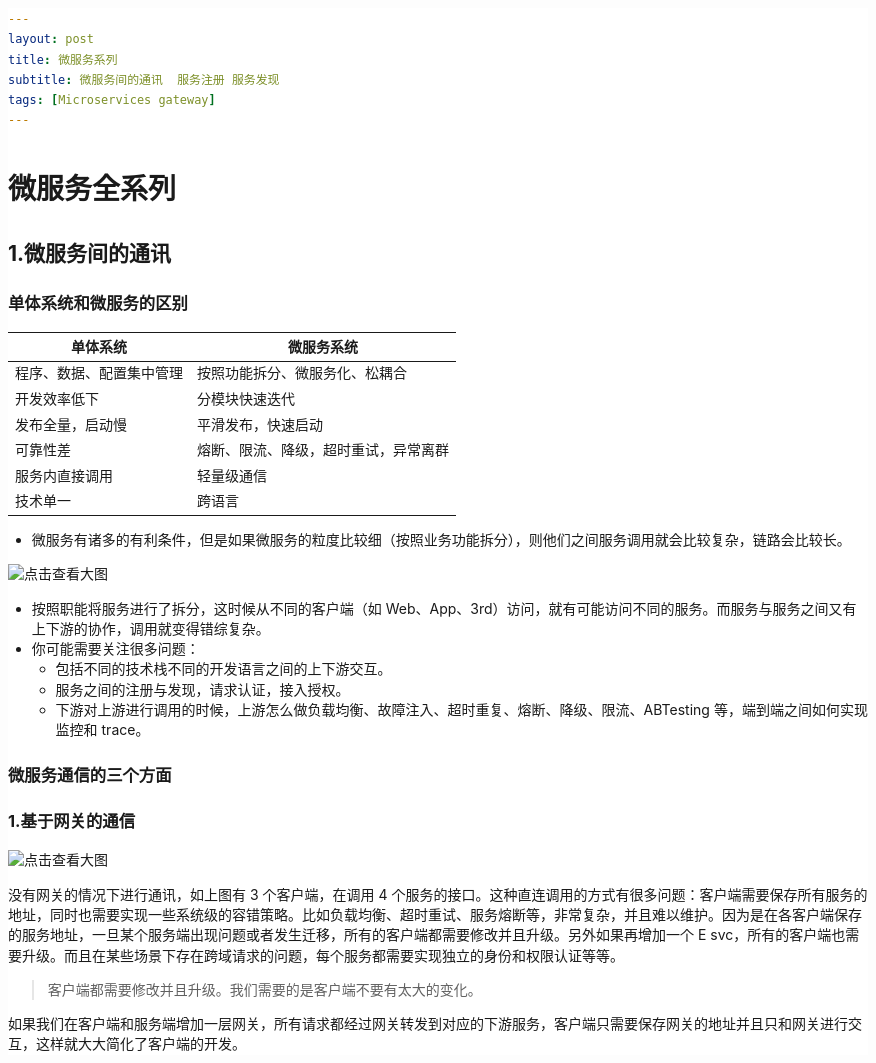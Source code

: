```yaml
---
layout: post
title: 微服务系列
subtitle: 微服务间的通讯  服务注册 服务发现
tags: [Microservices gateway]
---
```


# 微服务全系列

## 1.微服务间的通讯

### 单体系统和微服务的区别

| **单体系统**             | **微服务系统**                       |
| ------------------------ | ------------------------------------ |
| 程序、数据、配置集中管理 | 按照功能拆分、微服务化、松耦合       |
| 开发效率低下             | 分模块快速迭代                       |
| 发布全量，启动慢         | 平滑发布，快速启动                   |
| 可靠性差                 | 熔断、限流、降级，超时重试，异常离群 |
| 服务内直接调用           | 轻量级通信                           |
| 技术单一                 | 跨语言                               |

- 微服务有诸多的有利条件，但是如果微服务的粒度比较细（按照业务功能拆分），则他们之间服务调用就会比较复杂，链路会比较长。

![点击查看大图](https://raw.githubusercontent.com/gongna-au/MarkDownImage/main/posts/2022-07-22-test-markdown/1.png)

- 按照职能将服务进行了拆分，这时候从不同的客户端（如 Web、App、3rd）访问，就有可能访问不同的服务。而服务与服务之间又有上下游的协作，调用就变得错综复杂。
- 你可能需要关注很多问题：
  - 包括不同的技术栈不同的开发语言之间的上下游交互。
  - 服务之间的注册与发现，请求认证，接入授权。
  - 下游对上游进行调用的时候，上游怎么做负载均衡、故障注入、超时重复、熔断、降级、限流、ABTesting 等，端到端之间如何实现监控和 trace。

### 微服务通信的三个方面

### 1.基于网关的通信

![点击查看大图](https://raw.githubusercontent.com/gongna-au/MarkDownImage/main/posts/2022-07-22-test-markdown/2.png)

没有网关的情况下进行通讯，如上图有 3 个客户端，在调用 4 个服务的接口。这种直连调用的方式有很多问题：客户端需要保存所有服务的地址，同时也需要实现一些系统级的容错策略。比如负载均衡、超时重试、服务熔断等，非常复杂，并且难以维护。因为是在各客户端保存的服务地址，一旦某个服务端出现问题或者发生迁移，所有的客户端都需要修改并且升级。另外如果再增加一个 E svc，所有的客户端也需要升级。而且在某些场景下存在跨域请求的问题，每个服务都需要实现独立的身份和权限认证等等。

> 客户端都需要修改并且升级。我们需要的是客户端不要有太大的变化。

如果我们在客户端和服务端增加一层网关，所有请求都经过网关转发到对应的下游服务，客户端只需要保存网关的地址并且只和网关进行交互，这样就大大简化了客户端的开发。
